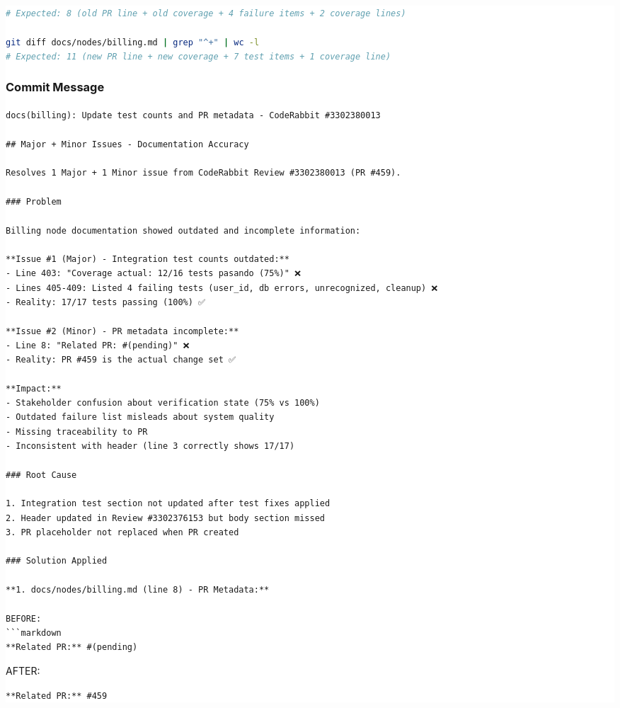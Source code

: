 ```bash
# Expected: 8 (old PR line + old coverage + 4 failure items + 2 coverage lines)

git diff docs/nodes/billing.md | grep "^+" | wc -l
# Expected: 11 (new PR line + new coverage + 7 test items + 1 coverage line)
```

### Commit Message

```
docs(billing): Update test counts and PR metadata - CodeRabbit #3302380013

## Major + Minor Issues - Documentation Accuracy

Resolves 1 Major + 1 Minor issue from CodeRabbit Review #3302380013 (PR #459).

### Problem

Billing node documentation showed outdated and incomplete information:

**Issue #1 (Major) - Integration test counts outdated:**
- Line 403: "Coverage actual: 12/16 tests pasando (75%)" ❌
- Lines 405-409: Listed 4 failing tests (user_id, db errors, unrecognized, cleanup) ❌
- Reality: 17/17 tests passing (100%) ✅

**Issue #2 (Minor) - PR metadata incomplete:**
- Line 8: "Related PR: #(pending)" ❌
- Reality: PR #459 is the actual change set ✅

**Impact:**
- Stakeholder confusion about verification state (75% vs 100%)
- Outdated failure list misleads about system quality
- Missing traceability to PR
- Inconsistent with header (line 3 correctly shows 17/17)

### Root Cause

1. Integration test section not updated after test fixes applied
2. Header updated in Review #3302376153 but body section missed
3. PR placeholder not replaced when PR created

### Solution Applied

**1. docs/nodes/billing.md (line 8) - PR Metadata:**

BEFORE:
```markdown
**Related PR:** #(pending)
```

AFTER:
```markdown
**Related PR:** #459
```
